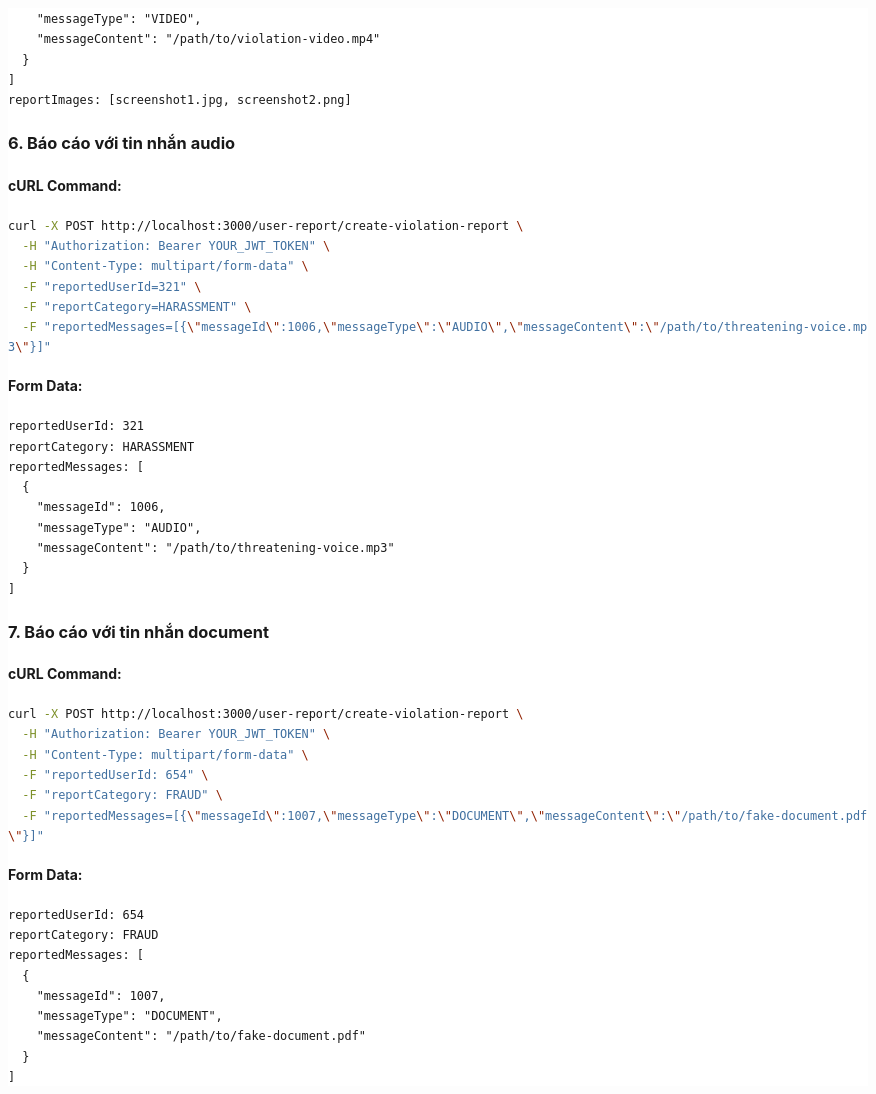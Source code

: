 ```
    "messageType": "VIDEO",
    "messageContent": "/path/to/violation-video.mp4"
  }
]
reportImages: [screenshot1.jpg, screenshot2.png]
```

### 6. **Báo cáo với tin nhắn audio**

#### cURL Command:

```bash
curl -X POST http://localhost:3000/user-report/create-violation-report \
  -H "Authorization: Bearer YOUR_JWT_TOKEN" \
  -H "Content-Type: multipart/form-data" \
  -F "reportedUserId=321" \
  -F "reportCategory=HARASSMENT" \
  -F "reportedMessages=[{\"messageId\":1006,\"messageType\":\"AUDIO\",\"messageContent\":\"/path/to/threatening-voice.mp3\"}]"
```

#### Form Data:

```
reportedUserId: 321
reportCategory: HARASSMENT
reportedMessages: [
  {
    "messageId": 1006,
    "messageType": "AUDIO",
    "messageContent": "/path/to/threatening-voice.mp3"
  }
]
```

### 7. **Báo cáo với tin nhắn document**

#### cURL Command:

```bash
curl -X POST http://localhost:3000/user-report/create-violation-report \
  -H "Authorization: Bearer YOUR_JWT_TOKEN" \
  -H "Content-Type: multipart/form-data" \
  -F "reportedUserId: 654" \
  -F "reportCategory: FRAUD" \
  -F "reportedMessages=[{\"messageId\":1007,\"messageType\":\"DOCUMENT\",\"messageContent\":\"/path/to/fake-document.pdf\"}]"
```

#### Form Data:

```
reportedUserId: 654
reportCategory: FRAUD
reportedMessages: [
  {
    "messageId": 1007,
    "messageType": "DOCUMENT",
    "messageContent": "/path/to/fake-document.pdf"
  }
]
```
